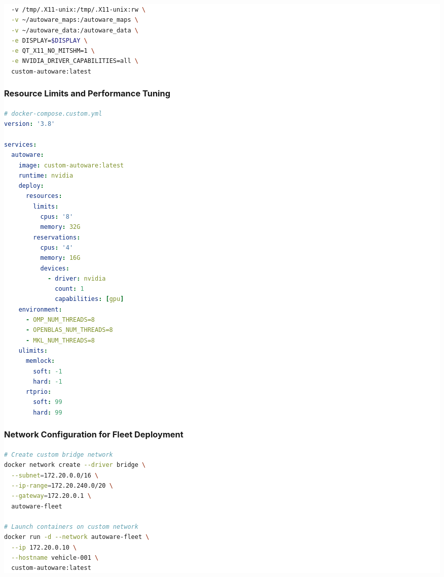 ```bash
  -v /tmp/.X11-unix:/tmp/.X11-unix:rw \
  -v ~/autoware_maps:/autoware_maps \
  -v ~/autoware_data:/autoware_data \
  -e DISPLAY=$DISPLAY \
  -e QT_X11_NO_MITSHM=1 \
  -e NVIDIA_DRIVER_CAPABILITIES=all \
  custom-autoware:latest
```

### Resource Limits and Performance Tuning

```yaml
# docker-compose.custom.yml
version: '3.8'

services:
  autoware:
    image: custom-autoware:latest
    runtime: nvidia
    deploy:
      resources:
        limits:
          cpus: '8'
          memory: 32G
        reservations:
          cpus: '4'
          memory: 16G
          devices:
            - driver: nvidia
              count: 1
              capabilities: [gpu]
    environment:
      - OMP_NUM_THREADS=8
      - OPENBLAS_NUM_THREADS=8
      - MKL_NUM_THREADS=8
    ulimits:
      memlock:
        soft: -1
        hard: -1
      rtprio:
        soft: 99
        hard: 99
```

### Network Configuration for Fleet Deployment

```bash
# Create custom bridge network
docker network create --driver bridge \
  --subnet=172.20.0.0/16 \
  --ip-range=172.20.240.0/20 \
  --gateway=172.20.0.1 \
  autoware-fleet

# Launch containers on custom network
docker run -d --network autoware-fleet \
  --ip 172.20.0.10 \
  --hostname vehicle-001 \
  custom-autoware:latest
```
